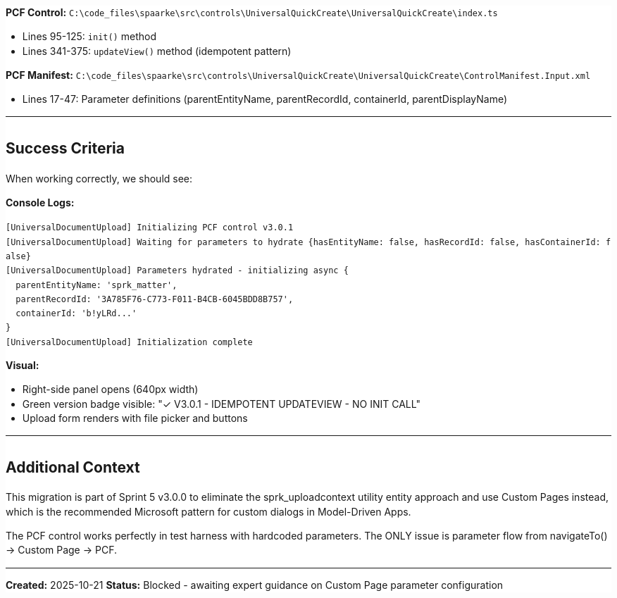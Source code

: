 **PCF Control:** `C:\code_files\spaarke\src\controls\UniversalQuickCreate\UniversalQuickCreate\index.ts`
- Lines 95-125: `init()` method
- Lines 341-375: `updateView()` method (idempotent pattern)

**PCF Manifest:** `C:\code_files\spaarke\src\controls\UniversalQuickCreate\UniversalQuickCreate\ControlManifest.Input.xml`
- Lines 17-47: Parameter definitions (parentEntityName, parentRecordId, containerId, parentDisplayName)

---

## Success Criteria

When working correctly, we should see:

**Console Logs:**
```
[UniversalDocumentUpload] Initializing PCF control v3.0.1
[UniversalDocumentUpload] Waiting for parameters to hydrate {hasEntityName: false, hasRecordId: false, hasContainerId: false}
[UniversalDocumentUpload] Parameters hydrated - initializing async {
  parentEntityName: 'sprk_matter',
  parentRecordId: '3A785F76-C773-F011-B4CB-6045BDD8B757',
  containerId: 'b!yLRd...'
}
[UniversalDocumentUpload] Initialization complete
```

**Visual:**
- Right-side panel opens (640px width)
- Green version badge visible: "✓ V3.0.1 - IDEMPOTENT UPDATEVIEW - NO INIT CALL"
- Upload form renders with file picker and buttons

---

## Additional Context

This migration is part of Sprint 5 v3.0.0 to eliminate the sprk_uploadcontext utility entity approach and use Custom Pages instead, which is the recommended Microsoft pattern for custom dialogs in Model-Driven Apps.

The PCF control works perfectly in test harness with hardcoded parameters. The ONLY issue is parameter flow from navigateTo() → Custom Page → PCF.

---

**Created:** 2025-10-21
**Status:** Blocked - awaiting expert guidance on Custom Page parameter configuration
